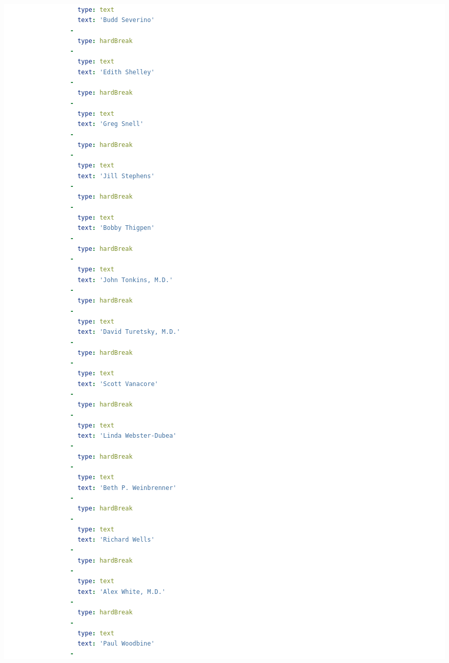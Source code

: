 ```yaml
                    type: text
                    text: 'Budd Severino'
                  -
                    type: hardBreak
                  -
                    type: text
                    text: 'Edith Shelley'
                  -
                    type: hardBreak
                  -
                    type: text
                    text: 'Greg Snell'
                  -
                    type: hardBreak
                  -
                    type: text
                    text: 'Jill Stephens'
                  -
                    type: hardBreak
                  -
                    type: text
                    text: 'Bobby Thigpen'
                  -
                    type: hardBreak
                  -
                    type: text
                    text: 'John Tonkins, M.D.'
                  -
                    type: hardBreak
                  -
                    type: text
                    text: 'David Turetsky, M.D.'
                  -
                    type: hardBreak
                  -
                    type: text
                    text: 'Scott Vanacore'
                  -
                    type: hardBreak
                  -
                    type: text
                    text: 'Linda Webster-Dubea'
                  -
                    type: hardBreak
                  -
                    type: text
                    text: 'Beth P. Weinbrenner'
                  -
                    type: hardBreak
                  -
                    type: text
                    text: 'Richard Wells'
                  -
                    type: hardBreak
                  -
                    type: text
                    text: 'Alex White, M.D.'
                  -
                    type: hardBreak
                  -
                    type: text
                    text: 'Paul Woodbine'
                  -
```